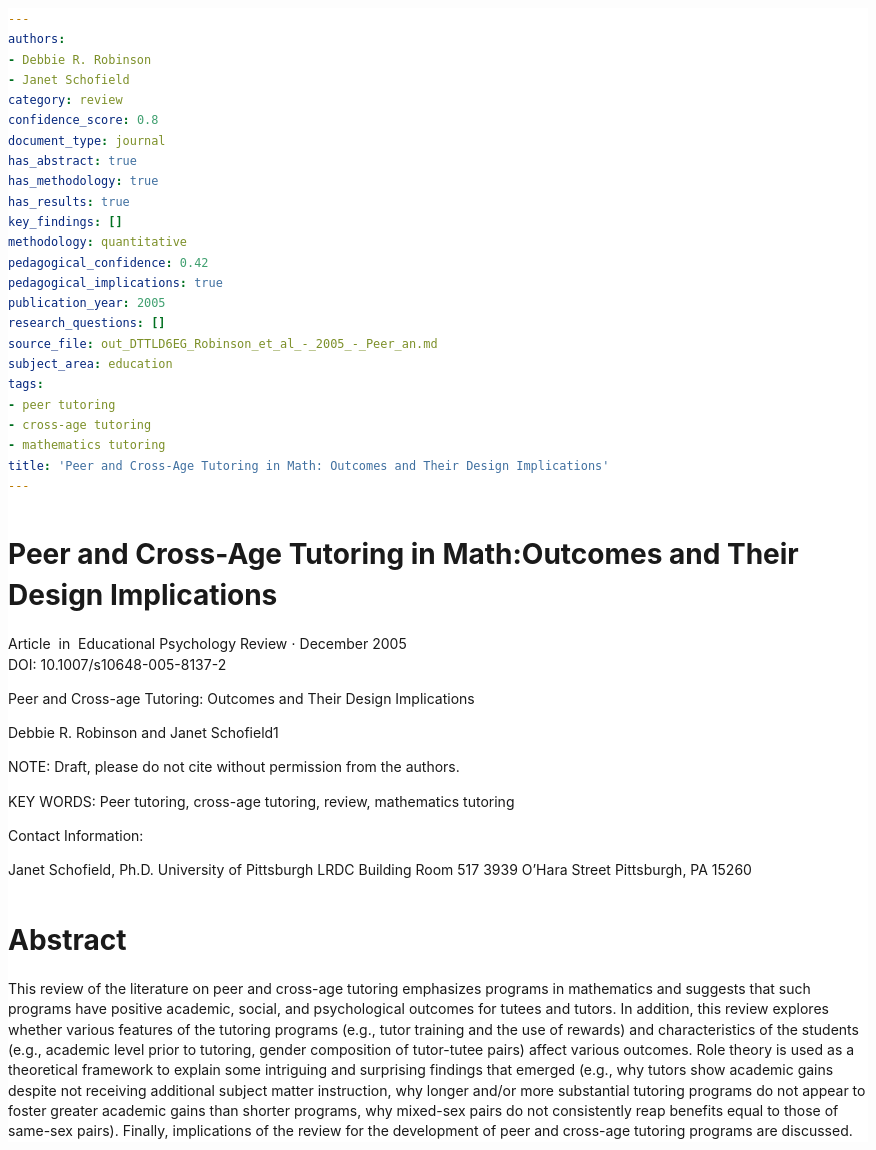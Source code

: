 ```yaml
---
authors:
- Debbie R. Robinson
- Janet Schofield
category: review
confidence_score: 0.8
document_type: journal
has_abstract: true
has_methodology: true
has_results: true
key_findings: []
methodology: quantitative
pedagogical_confidence: 0.42
pedagogical_implications: true
publication_year: 2005
research_questions: []
source_file: out_DTTLD6EG_Robinson_et_al_-_2005_-_Peer_an.md
subject_area: education
tags:
- peer tutoring
- cross-age tutoring
- mathematics tutoring
title: 'Peer and Cross-Age Tutoring in Math: Outcomes and Their Design Implications'
---
```


# Peer and Cross-Age Tutoring in Math:Outcomes and Their Design Implications

Article  in  Educational Psychology Review $\cdot$ December 2005   
DOI: 10.1007/s10648-005-8137-2

Peer and Cross-age Tutoring: Outcomes and Their Design Implications

Debbie R. Robinson and Janet Schofield1

NOTE: Draft, please do not cite without permission from the authors.

KEY WORDS: Peer tutoring, cross-age tutoring, review, mathematics tutoring

Contact Information:

Janet Schofield, Ph.D. University of Pittsburgh LRDC Building Room 517 3939 O’Hara Street Pittsburgh, PA 15260

# Abstract

This review of the literature on peer and cross-age tutoring emphasizes programs in mathematics and suggests that such programs have positive academic, social, and psychological outcomes for tutees and tutors. In addition, this review explores whether various features of the tutoring programs (e.g., tutor training and the use of rewards) and characteristics of the students (e.g., academic level prior to tutoring, gender composition of tutor-tutee pairs) affect various outcomes. Role theory is used as a theoretical framework to explain some intriguing and surprising findings that emerged (e.g., why tutors show academic gains despite not receiving additional subject matter instruction, why longer and/or more substantial tutoring programs do not appear to foster greater academic gains than shorter programs, why mixed-sex pairs do not consistently reap benefits equal to those of same-sex pairs). Finally, implications of the review for the development of peer and cross-age tutoring programs are discussed.
